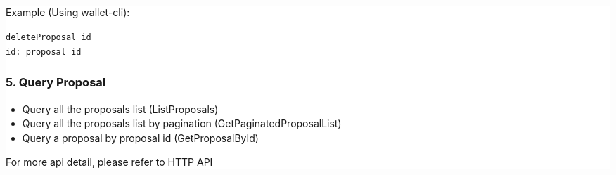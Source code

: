 Example (Using wallet-cli):
```text
deleteProposal id
id: proposal id
```

<h3> 5. Query Proposal </h3>

- Query all the proposals list (ListProposals)
- Query all the proposals list by pagination (GetPaginatedProposalList)
- Query a proposal by proposal id (GetProposalById)

For more api detail, please refer to [HTTP API](../api/http.md)
